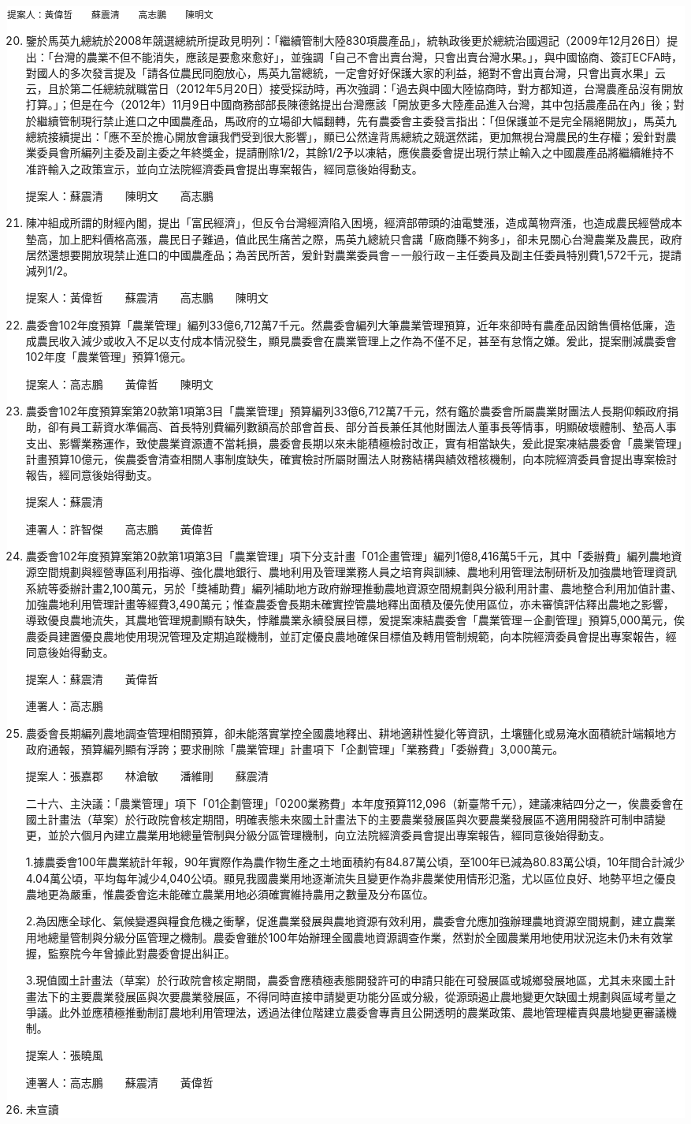     提案人：黃偉哲　　蘇震清　　高志鵬　　陳明文

20. 鑒於馬英九總統於2008年競選總統所提政見明列：「繼續管制大陸830項農產品」，統執政後更於總統治國週記（2009年12月26日）提出：「台灣的農業不但不能消失，應該是要愈來愈好」，並強調「自己不會出賣台灣，只會出賣台灣水果。」，與中國協商、簽訂ECFA時，對國人的多次發言提及「請各位農民同胞放心，馬英九當總統，一定會好好保護大家的利益，絕對不會出賣台灣，只會出賣水果」云云，且於第二任總統就職當日（2012年5月20日）接受採訪時，再次強調：「過去與中國大陸協商時，對方都知道，台灣農產品沒有開放打算。」；但是在今（2012年）11月9日中國商務部部長陳德銘提出台灣應該「開放更多大陸產品進入台灣，其中包括農產品在內」後；對於繼續管制現行禁止進口之中國農產品，馬政府的立場卻大幅翻轉，先有農委會主委發言指出：「但保護並不是完全隔絕開放」，馬英九總統接續提出：「應不至於擔心開放會讓我們受到很大影響」，顯已公然違背馬總統之競選然諾，更加無視台灣農民的生存權；爰針對農業委員會所編列主委及副主委之年終獎金，提請刪除1/2，其餘1/2予以凍結，應俟農委會提出現行禁止輸入之中國農產品將繼續維持不准許輸入之政策宣示，並向立法院經濟委員會提出專案報告，經同意後始得動支。

    提案人：蘇震清　　陳明文　　高志鵬

21. 陳冲組成所謂的財經內閣，提出「富民經濟」，但反令台灣經濟陷入困境，經濟部帶頭的油電雙漲，造成萬物齊漲，也造成農民經營成本墊高，加上肥料價格高漲，農民日子難過，值此民生痛苦之際，馬英九總統只會講「廠商賺不夠多」，卻未見關心台灣農業及農民，政府居然還想要開放現禁止進口的中國農產品；為苦民所苦，爰針對農業委員會－一般行政－主任委員及副主任委員特別費1,572千元，提請減列1/2。

    提案人：黃偉哲　　蘇震清　　高志鵬　　陳明文

22. 農委會102年度預算「農業管理」編列33億6,712萬7千元。然農委會編列大筆農業管理預算，近年來卻時有農產品因銷售價格低廉，造成農民收入減少或收入不足以支付成本情況發生，顯見農委會在農業管理上之作為不僅不足，甚至有怠惰之嫌。爰此，提案刪減農委會102年度「農業管理」預算1億元。

    提案人：高志鵬　　黃偉哲　　陳明文

23. 農委會102年度預算案第20款第1項第3目「農業管理」預算編列33億6,712萬7千元，然有鑑於農委會所屬農業財團法人長期仰賴政府捐助，卻有員工薪資水準偏高、首長特別費編列數額高於部會首長、部分首長兼任其他財團法人董事長等情事，明顯破壞體制、墊高人事支出、影響業務運作，致使農業資源遭不當耗損，農委會長期以來未能積極檢討改正，實有相當缺失，爰此提案凍結農委會「農業管理」計畫預算10億元，俟農委會清查相關人事制度缺失，確實檢討所屬財團法人財務結構與績效稽核機制，向本院經濟委員會提出專案檢討報告，經同意後始得動支。

    提案人：蘇震清

    連署人：許智傑　　高志鵬　　黃偉哲

24. 農委會102年度預算案第20款第1項第3目「農業管理」項下分支計畫「01企畫管理」編列1億8,416萬5千元，其中「委辦費」編列農地資源空間規劃與經營專區利用指導、強化農地銀行、農地利用及管理業務人員之培育與訓練、農地利用管理法制研析及加強農地管理資訊系統等委辦計畫2,100萬元，另於「獎補助費」編列補助地方政府辦理推動農地資源空間規劃與分級利用計畫、農地整合利用加值計畫、加強農地利用管理計畫等經費3,490萬元；惟查農委會長期未確實控管農地釋出面積及優先使用區位，亦未審慎評估釋出農地之影響，導致優良農地流失，其農地管理規劃顯有缺失，悖離農業永續發展目標，爰提案凍結農委會「農業管理－企劃管理」預算5,000萬元，俟農委員建置優良農地使用現況管理及定期追蹤機制，並訂定優良農地確保目標值及轉用管制規範，向本院經濟委員會提出專案報告，經同意後始得動支。

    提案人：蘇震清　　黃偉哲

    連署人：高志鵬

25. 農委會長期編列農地調查管理相關預算，卻未能落實掌控全國農地釋出、耕地適耕性變化等資訊，土壤鹽化或易淹水面積統計端賴地方政府通報，預算編列顯有浮誇；要求刪除「農業管理」計畫項下「企劃管理」「業務費」「委辦費」3,000萬元。

    提案人：張嘉郡　　林滄敏　　潘維剛　　蘇震清

    二十六、主決議：「農業管理」項下「01企劃管理」「0200業務費」本年度預算112,096（新臺幣千元），建議凍結四分之一，俟農委會在國土計畫法（草案）於行政院會核定期間，明確表態未來國土計畫法下的主要農業發展區與次要農業發展區不適用開發許可制申請變更，並於六個月內建立農業用地總量管制與分級分區管理機制，向立法院經濟委員會提出專案報告，經同意後始得動支。

    1.據農委會100年農業統計年報，90年實際作為農作物生產之土地面積約有84.87萬公頃，至100年已減為80.83萬公頃，10年間合計減少4.04萬公頃，平均每年減少4,040公頃。顯見我國農業用地逐漸流失且變更作為非農業使用情形氾濫，尤以區位良好、地勢平坦之優良農地更為嚴重，惟農委會迄未能確立農業用地必須確實維持農用之數量及分布區位。

    2.為因應全球化、氣候變遷與糧食危機之衝擊，促進農業發展與農地資源有效利用，農委會允應加強辦理農地資源空間規劃，建立農業用地總量管制與分級分區管理之機制。農委會雖於100年始辦理全國農地資源調查作業，然對於全國農業用地使用狀況迄未仍未有效掌握，監察院今年曾據此對農委會提出糾正。

    3.現值國土計畫法（草案）於行政院會核定期間，農委會應積極表態開發許可的申請只能在可發展區或城鄉發展地區，尤其未來國土計畫法下的主要農業發展區與次要農業發展區，不得同時直接申請變更功能分區或分級，從源頭遏止農地變更欠缺國土規劃與區域考量之爭議。此外並應積極推動制訂農地利用管理法，透過法律位階建立農委會專責且公開透明的農業政策、農地管理權責與農地變更審議機制。

    提案人：張曉風

    連署人：高志鵬　　蘇震清　　黃偉哲

26. 未宣讀
